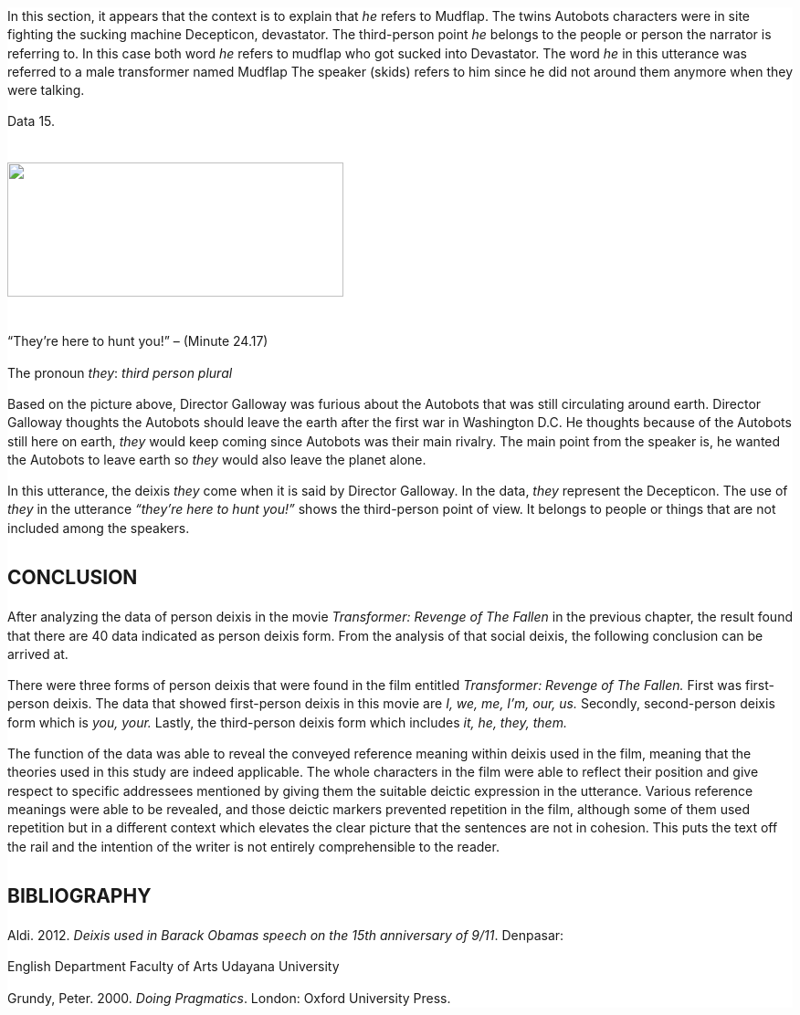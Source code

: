 <p><span class="font3">In this section, it appears that the context is to explain that </span><span class="font3" style="font-style:italic;">he</span><span class="font3"> refers to Mudflap. The twins Autobots characters were in site fighting the sucking machine Decepticon, devastator. The third-person point </span><span class="font3" style="font-style:italic;">he</span><span class="font3"> belongs to the people or person the narrator is referring to. In this case both word </span><span class="font3" style="font-style:italic;">he</span><span class="font3"> refers to mudflap who got sucked into Devastator. The word </span><span class="font3" style="font-style:italic;">he</span><span class="font3"> in this utterance was referred to a male transformer named Mudflap The speaker (skids) refers to him since he did not around them anymore when they were talking.</span></p>
<div>
<p><span class="font3">Data 15.</span></p>
</div><br clear="all">
<div><img src="https://jurnal.harianregional.com/media/85885-15.jpg" alt="" style="width:276pt;height:110pt;">
</div><br clear="all">
<p><span class="font3">“They’re here to hunt you!” – (Minute 24.17)</span></p>
<p><span class="font3">The pronoun </span><span class="font3" style="font-style:italic;">they</span><span class="font3">: </span><span class="font3" style="font-style:italic;">third person plural</span></p>
<p><span class="font3">Based on the picture above, Director Galloway was furious about the Autobots that was still circulating around earth. Director Galloway thoughts the Autobots should leave the earth after the first war in Washington D.C. He thoughts because of the Autobots still here on earth, </span><span class="font3" style="font-style:italic;">they</span><span class="font3"> would keep coming since Autobots was their main rivalry. The main point from the speaker is, he wanted the Autobots to leave earth so </span><span class="font3" style="font-style:italic;">they</span><span class="font3"> would also leave the planet alone.</span></p>
<p><span class="font3">In this utterance, the deixis </span><span class="font3" style="font-style:italic;">they</span><span class="font3"> come when it is said by Director Galloway. In the data, </span><span class="font3" style="font-style:italic;">they</span><span class="font3"> represent the Decepticon. The use of </span><span class="font3" style="font-style:italic;">they</span><span class="font3"> in the utterance </span><span class="font3" style="font-style:italic;">“they’re here to hunt you!”</span><span class="font3"> shows the third-person point of view. It belongs to people or things that are not included among the speakers.</span></p>
<h2><a name="bookmark10"></a><span class="font3" style="font-weight:bold;"><a name="bookmark11"></a>CONCLUSION</span></h2>
<p><span class="font3">After analyzing the data of person deixis in the movie </span><span class="font3" style="font-style:italic;">Transformer: Revenge of The Fallen </span><span class="font3">in the previous chapter, the result found that there are 40 data indicated as person deixis form. From the analysis of that social deixis, the following conclusion can be arrived at.</span></p>
<p><span class="font3">There were three forms of person deixis that were found in the film entitled </span><span class="font3" style="font-style:italic;">Transformer: Revenge of The Fallen.</span><span class="font3"> First was first-person deixis. The data that showed first-person deixis in this movie are </span><span class="font3" style="font-style:italic;">I, we, me, I’m, our, us.</span><span class="font3"> Secondly, second-person deixis form which is </span><span class="font3" style="font-style:italic;">you, your.</span><span class="font3"> Lastly, the third-person deixis form which includes </span><span class="font3" style="font-style:italic;">it, he, they, them.</span></p>
<p><span class="font3">The function of the data was able to reveal the conveyed reference meaning within deixis used in the film, meaning that the theories used in this study are indeed applicable. The whole characters in the film were able to reflect their position and give respect to specific addressees mentioned by giving them the suitable deictic expression in the utterance. Various reference meanings were able to be revealed, and those deictic markers prevented repetition in the film, although some of them used repetition but in a different context which elevates the clear picture that the sentences are not in cohesion. This puts the text off the rail and the intention of the writer is not entirely comprehensible to the reader.</span></p>
<h2><a name="bookmark12"></a><span class="font3" style="font-weight:bold;"><a name="bookmark13"></a>BIBLIOGRAPHY</span></h2>
<p><span class="font3">Aldi. 2012. </span><span class="font3" style="font-style:italic;">Deixis used in Barack Obamas speech on the 15th anniversary of 9/11</span><span class="font3">. Denpasar:</span></p>
<p><span class="font3">English Department Faculty of Arts Udayana University</span></p>
<p><span class="font3">Grundy, Peter. 2000. </span><span class="font3" style="font-style:italic;">Doing Pragmatics</span><span class="font3">. London: Oxford University Press.</span></p>